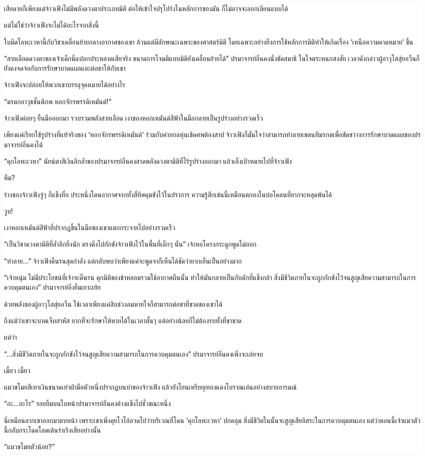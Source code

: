 เสียดายก็เพียงแต่จ้าวเฟิงไม่มีพลังดวงตาประเภทมิติ ต่อให้เข้าใจปรุโปร่งในหลักการของมัน ก็ไม่อาจจะลอกเลียนแบบได้

แต่ไม่ใช่ว่าจ้าวเฟิงจะไม่ได้อะไรจากสิ่งนี้

ใบมีดโลหะเวหานี้กับวิชาเคลื่อนย้ายกลางอากาศของเขา ล้วนแต่มีลักษณะเฉพาะของศาสตร์มิติ โดยเฉพาะอย่างยิ่งการใช้หลักการมิติทำให้เกิดเรื่อง ‘เหนือความคาดหมาย’ ขึ้น

“สายเลือดดวงตาของเจ้าเด็กนี่แปลกประหลาดเสียจริง ขนาดการโจมตีแบบมิติยังเคลื่อนย้ายได้” ปรมาจารย์อิ๋นคงนั่งขัดสมาธิ ในใจตระหนกสงสัย เวลาดังกล่าวผู้อาวุโสสุ่ยอวิ้นก็ยังคงจดจ่อกับการรักษาบาดแผลและต่อขาให้กับเขา

จ้าวเฟิงจะปล่อยให้พวกเขาบรรลุจุดหมายได้อย่างไร

“มรดกอาวุธชั้นพิภพ หอกจักรพรรดิเหมันต์!”

จ้าวเฟิงค่อยๆ ยื่นมือออกมา รวบรวมพลังสายเลือด เงาของหอกเหมันต์สีฟ้าในมือกลายเป็นรูปร่างอย่างรวดเร็ว

เพียงแค่เรียกใช้รูปร่างที่แท้จริงของ ‘หอกจักรพรรดิเหมันต์’ ร่วมกับค่ายกลหุ่นเชิดศพต้องสาป จ้าวเฟิงก็มั่นใจว่าสามารถทำลายเขตนทีมรกตเพื่อขัดขวางการรักษาบาดแผลของปรมาจารย์อิ๋นคงได้

“คุกโลหะเวหา” นัยน์ตาสีเงินลึกล้ำของปรมาจารย์อิ๋นคงสาดพลังดวงตามิติที่ไร้รูปร่างออกมา แล้วเล็งเป้าหมายไปที่จ้าวเฟิง

หืม?

ร่างของจ้าวเฟิงจู่ๆ ก็แข็งทื่อ ประหนึ่งโดนอากาศจากทั้งสี่ทิศคุมขังไว้ในปราการ ความรู้สึกเช่นนี้เหมือนตกลงในบ่อโคลนที่ยากจะหลุดพ้นได้

วูบ!

เงาหอกเหมันต์สีฟ้าที่ปรากฏขึ้นในมือของเขาแตกกระจายไปอย่างรวดเร็ว

“เป็นวิชาดวงตามิติที่ล้ำลึกยิ่งนัก ตรงดิ่งไปกักขังจ้าวเฟิงไว้ในพื้นที่เล็กๆ นั่น” เจ้าหอโครงกระดูกพูดไม่ออก

“ทำลาย...” จ้าวเฟิงดิ้นรนสุดกำลัง แต่กลับพบว่าเพียงแค่จะพูดจาก็เห็นได้ชัดว่ายากเย็นเป็นอย่างมาก

“เจ้าหนุ่ม ไม่มีประโยชน์ที่เจ้าจะดิ้นรน คุกมิติของข้าหลอมรวมใช้อากาศผืนนั้น ทำให้มันกลายเป็นกับดักที่แข็งกล้า สิ่งมีชีวิตภายในจะถูกกักขังไว้จนสูญเสียความสามารถในการควบคุมตนเอง” ปรมาจารย์อิ๋งยิ้มเยาะเย้ย

ด้วยพลังของผู้อาวุโสสุ่ยอวิ้น ใช้เวลาเพียงแค่สิบช่วงลมหายใจก็สามารถต่อขาที่ขาดของเขาได้

ถึงแม้ว่าเขาจะบาดเจ็บสาหัส ยากที่จะรักษาให้หายได้ในเวลาสั้นๆ แต่อย่างน้อยก็ไม่ต้องรบทั้งที่ขาขาด

แต่ว่า

“...สิ่งมีชีวิตภายในจะถูกกักขังไว้จนสูญเสียความสามารถในการควบคุมตนเอง” ปรมาจารย์อิ๋นคงเพิ่งจะเอ่ยจบ

เมี้ยว เมี้ยว

แมวขโมยสีเทาเงินขนาดเท่าฝ่ามือตัวหนึ่งปรากฏบนบ่าของจ้าวเฟิง แล้วยังโยนเหรียญทองแดงโบราณเล่นอย่างสบายอารมณ์

“อะ…อะไร” รอยยิ้มบนใบหน้าปรมาจารย์อิ๋นคงค้างแข็งไปชั่วขณะหนึ่ง

นี่เหมือนลากเขาออกมาตบหน้า เพราะเขาเพิ่งคุยโวโอ้อวดไปว่าบริเวณที่โดน ‘คุกโลหะเวหา’ ปกคลุม สิ่งมีชีวิตในนั้นจะสูญเสียอิสระในการควบคุมตนเอง แต่ว่าตอนนี้เจ้าแมวตัวนี้กลับกระโดดโลดเต้นร่าเริงเสียอย่างนั้น

“แมวขโมยตัวน้อย?”
